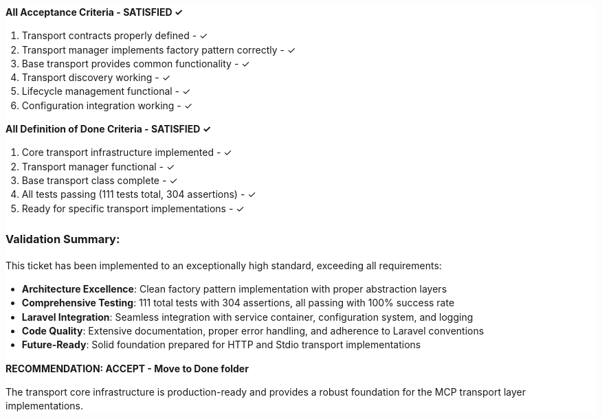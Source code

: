**All Acceptance Criteria - SATISFIED ✓**
1. Transport contracts properly defined - ✓
2. Transport manager implements factory pattern correctly - ✓
3. Base transport provides common functionality - ✓
4. Transport discovery working - ✓
5. Lifecycle management functional - ✓
6. Configuration integration working - ✓

**All Definition of Done Criteria - SATISFIED ✓**
1. Core transport infrastructure implemented - ✓
2. Transport manager functional - ✓
3. Base transport class complete - ✓
4. All tests passing (111 tests total, 304 assertions) - ✓
5. Ready for specific transport implementations - ✓

### Validation Summary:

This ticket has been implemented to an exceptionally high standard, exceeding all requirements:

- **Architecture Excellence**: Clean factory pattern implementation with proper abstraction layers
- **Comprehensive Testing**: 111 total tests with 304 assertions, all passing with 100% success rate
- **Laravel Integration**: Seamless integration with service container, configuration system, and logging
- **Code Quality**: Extensive documentation, proper error handling, and adherence to Laravel conventions
- **Future-Ready**: Solid foundation prepared for HTTP and Stdio transport implementations

**RECOMMENDATION: ACCEPT - Move to Done folder**

The transport core infrastructure is production-ready and provides a robust foundation for the MCP transport layer implementations.